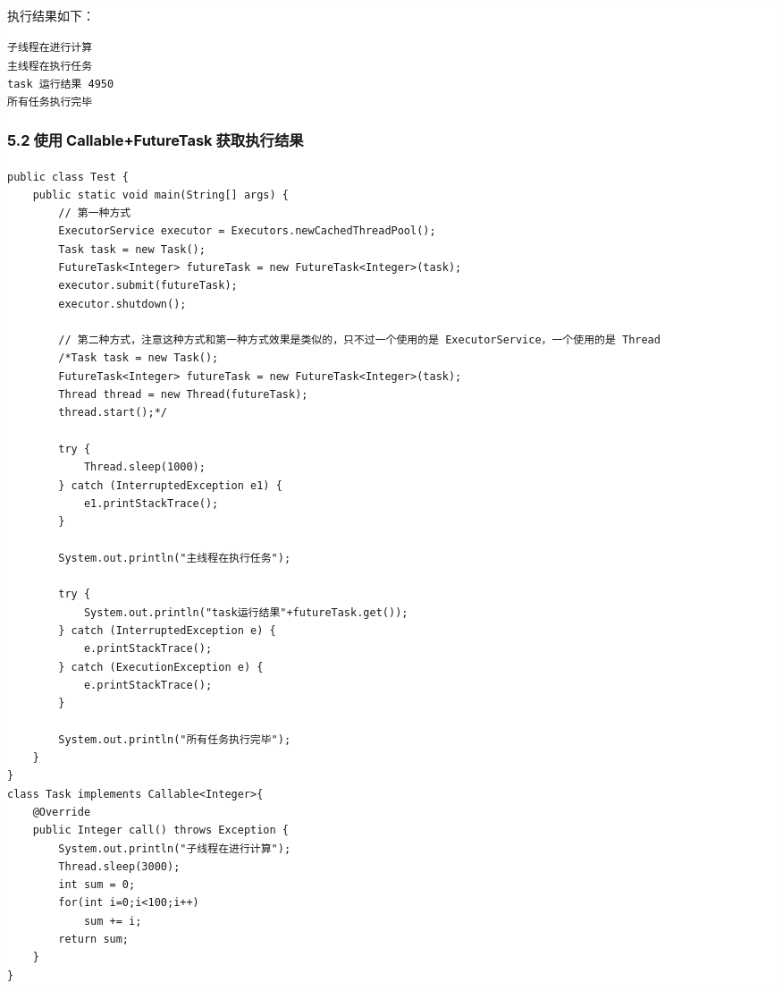 执行结果如下：

```java{.line-numbers}
子线程在进行计算
主线程在执行任务
task 运行结果 4950
所有任务执行完毕 
```

### 5.2 使用 Callable+FutureTask 获取执行结果

```java{.line-numbers}
public class Test {
    public static void main(String[] args) {
        // 第一种方式
        ExecutorService executor = Executors.newCachedThreadPool();
        Task task = new Task();
        FutureTask<Integer> futureTask = new FutureTask<Integer>(task);
        executor.submit(futureTask);
        executor.shutdown();
         
        // 第二种方式，注意这种方式和第一种方式效果是类似的，只不过一个使用的是 ExecutorService，一个使用的是 Thread
        /*Task task = new Task();
        FutureTask<Integer> futureTask = new FutureTask<Integer>(task);
        Thread thread = new Thread(futureTask);
        thread.start();*/
         
        try {
            Thread.sleep(1000);
        } catch (InterruptedException e1) {
            e1.printStackTrace();
        }
         
        System.out.println("主线程在执行任务");
         
        try {
            System.out.println("task运行结果"+futureTask.get());
        } catch (InterruptedException e) {
            e.printStackTrace();
        } catch (ExecutionException e) {
            e.printStackTrace();
        }
         
        System.out.println("所有任务执行完毕");
    }
}
class Task implements Callable<Integer>{
    @Override
    public Integer call() throws Exception {
        System.out.println("子线程在进行计算");
        Thread.sleep(3000);
        int sum = 0;
        for(int i=0;i<100;i++)
            sum += i;
        return sum;
    }
} 
```